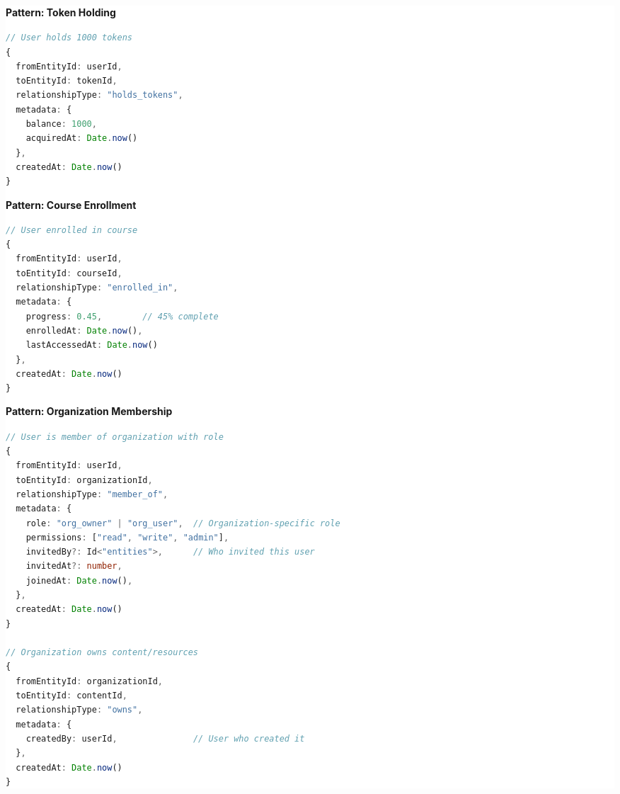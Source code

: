 **Pattern: Token Holding**

```typescript
// User holds 1000 tokens
{
  fromEntityId: userId,
  toEntityId: tokenId,
  relationshipType: "holds_tokens",
  metadata: {
    balance: 1000,
    acquiredAt: Date.now()
  },
  createdAt: Date.now()
}
```

**Pattern: Course Enrollment**

```typescript
// User enrolled in course
{
  fromEntityId: userId,
  toEntityId: courseId,
  relationshipType: "enrolled_in",
  metadata: {
    progress: 0.45,        // 45% complete
    enrolledAt: Date.now(),
    lastAccessedAt: Date.now()
  },
  createdAt: Date.now()
}
```

**Pattern: Organization Membership**

```typescript
// User is member of organization with role
{
  fromEntityId: userId,
  toEntityId: organizationId,
  relationshipType: "member_of",
  metadata: {
    role: "org_owner" | "org_user",  // Organization-specific role
    permissions: ["read", "write", "admin"],
    invitedBy?: Id<"entities">,      // Who invited this user
    invitedAt?: number,
    joinedAt: Date.now(),
  },
  createdAt: Date.now()
}

// Organization owns content/resources
{
  fromEntityId: organizationId,
  toEntityId: contentId,
  relationshipType: "owns",
  metadata: {
    createdBy: userId,               // User who created it
  },
  createdAt: Date.now()
}
```
